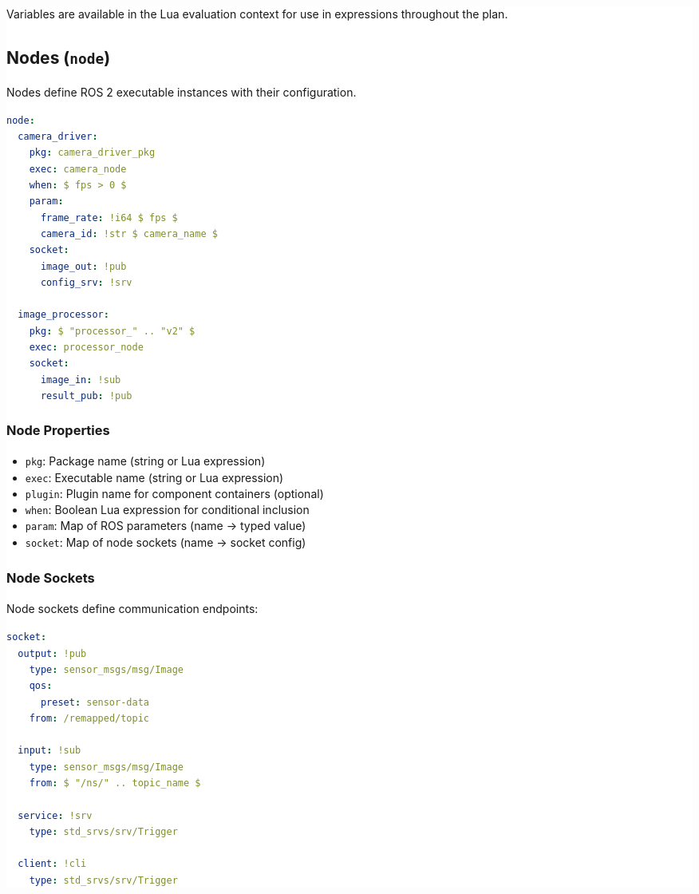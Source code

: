 Variables are available in the Lua evaluation context for use in expressions throughout the plan.

## Nodes (`node`)

Nodes define ROS 2 executable instances with their configuration.

```yaml
node:
  camera_driver:
    pkg: camera_driver_pkg
    exec: camera_node
    when: $ fps > 0 $
    param:
      frame_rate: !i64 $ fps $
      camera_id: !str $ camera_name $
    socket:
      image_out: !pub
      config_srv: !srv

  image_processor:
    pkg: $ "processor_" .. "v2" $
    exec: processor_node
    socket:
      image_in: !sub
      result_pub: !pub
```

### Node Properties

- `pkg`: Package name (string or Lua expression)
- `exec`: Executable name (string or Lua expression)
- `plugin`: Plugin name for component containers (optional)
- `when`: Boolean Lua expression for conditional inclusion
- `param`: Map of ROS parameters (name → typed value)
- `socket`: Map of node sockets (name → socket config)

### Node Sockets

Node sockets define communication endpoints:

```yaml
socket:
  output: !pub
    type: sensor_msgs/msg/Image
    qos:
      preset: sensor-data
    from: /remapped/topic

  input: !sub
    type: sensor_msgs/msg/Image
    from: $ "/ns/" .. topic_name $

  service: !srv
    type: std_srvs/srv/Trigger

  client: !cli
    type: std_srvs/srv/Trigger
```
